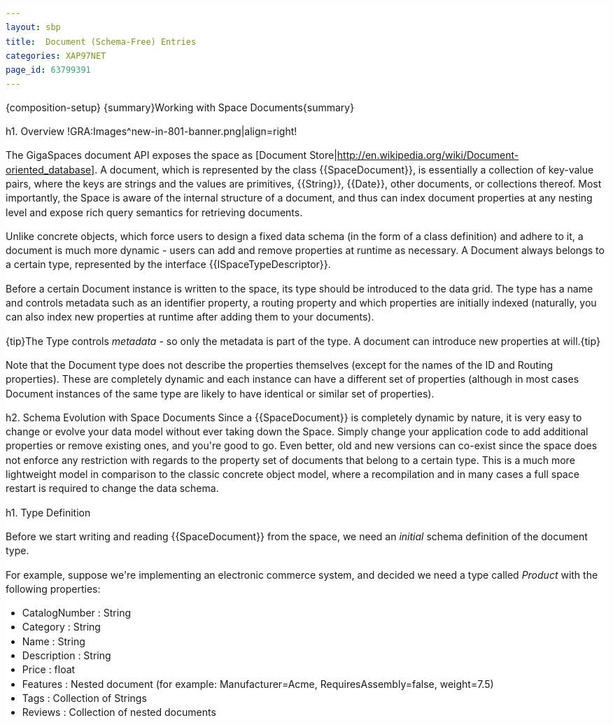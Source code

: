 ```yaml
---
layout: sbp
title:  Document (Schema-Free) Entries
categories: XAP97NET
page_id: 63799391
---
```


{composition-setup}
{summary}Working with Space Documents{summary}

h1. Overview
!GRA:Images^new-in-801-banner.png|align=right!

The GigaSpaces document API exposes the space as [Document Store|http://en.wikipedia.org/wiki/Document-oriented_database]. A document, which is represented by the class {{SpaceDocument}}, is essentially a collection of key-value pairs, where the keys are strings and the values are primitives, {{String}}, {{Date}}, other documents, or collections thereof. Most importantly, the Space is aware of the internal structure of a document, and thus can index document properties at any nesting level and expose rich query semantics for retrieving documents.

Unlike concrete objects, which force users to design a fixed data schema (in the form of a class definition) and adhere to it, a document is much more dynamic - users can add and remove properties at runtime as necessary. A Document always belongs to a certain type, represented by the interface {{ISpaceTypeDescriptor}}.

Before a certain Document instance is written to the space, its type should be introduced to the data grid. The type has a name and controls metadata such as an identifier property, a routing property and which properties are initially indexed (naturally, you can also index new properties at runtime after adding them to your documents).

{tip}The Type controls *metadata* - so only the metadata is part of the type. A document can introduce new properties at will.{tip}

Note that the Document type does not describe the properties themselves (except for the names of the ID and Routing properties). These are completely dynamic and each instance can have a different set of properties (although in most cases Document instances of the same type are likely to have identical or similar set of properties).

h2. Schema Evolution with Space Documents
Since a {{SpaceDocument}} is completely dynamic by nature, it is very easy to change or evolve your data model without ever taking down the Space. Simply change your application code to add additional properties or remove existing ones, and you're good to go. Even better, old and new versions can co-exist since the space does not enforce any restriction with regards to the property set of documents that belong to a certain type. This is a much more lightweight model in comparison to the classic concrete object model, where a recompilation and in many cases a full space restart is required to change the data schema.

h1. Type Definition

Before we start writing and reading {{SpaceDocument}} from the space, we need an *initial* schema definition of the document type.

For example, suppose we're implementing an electronic commerce system, and decided we need a type called *Product* with the following properties:
* CatalogNumber : String
* Category : String
* Name : String
* Description : String
* Price : float
* Features : Nested document (for example: Manufacturer=Acme, RequiresAssembly=false, weight=7.5)
* Tags : Collection of Strings
* Reviews : Collection of nested documents
